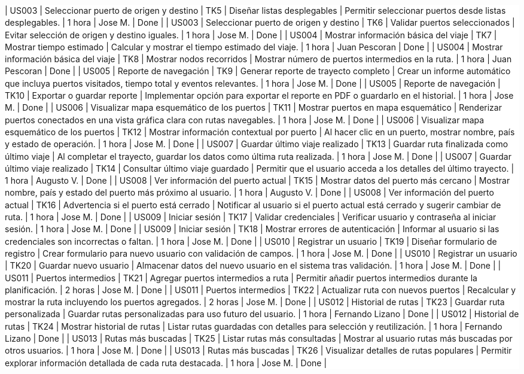 | US003         | Seleccionar puerto de origen y destino     | TK5            | Diseñar listas desplegables               | Permitir seleccionar puertos desde listas desplegables.                                       | 1 hora                | Jose M.         | Done   |
| US003         | Seleccionar puerto de origen y destino     | TK6            | Validar puertos seleccionados             | Evitar selección de origen y destino iguales.                                                 | 1 hora                | Jose M.         | Done   |
| US004         | Mostrar información básica del viaje       | TK7            | Mostrar tiempo estimado                   | Calcular y mostrar el tiempo estimado del viaje.                                              | 1 hora                | Juan Pescoran   | Done   |
| US004         | Mostrar información básica del viaje       | TK8            | Mostrar nodos recorridos                  | Mostrar número de puertos intermedios en la ruta.                                             | 1 hora                | Juan Pescoran   | Done   |
| US005         | Reporte de navegación                      | TK9            | Generar reporte de trayecto completo      | Crear un informe automático que incluya puertos visitados, tiempo total y eventos relevantes. | 1 hora                | Jose M.         | Done   |
| US005         | Reporte de navegación                      | TK10           | Exportar o guardar reporte                | Implementar opción para exportar el reporte en PDF o guardarlo en el historial.               | 1 hora                | Jose M.         | Done   |
| US006         | Visualizar mapa esquemático de los puertos | TK11           | Mostrar puertos en mapa esquemático       | Renderizar puertos conectados en una vista gráfica clara con rutas navegables.                | 1 hora                | Jose M.         | Done   |
| US006         | Visualizar mapa esquemático de los puertos | TK12           | Mostrar información contextual por puerto | Al hacer clic en un puerto, mostrar nombre, país y estado de operación.                       | 1 hora                | Jose M.         | Done   |
| US007         | Guardar último viaje realizado             | TK13           | Guardar ruta finalizada como último viaje | Al completar el trayecto, guardar los datos como última ruta realizada.                       | 1 hora                | Jose M.         | Done   |
| US007         | Guardar último viaje realizado             | TK14           | Consultar último viaje guardado           | Permitir que el usuario acceda a los detalles del último trayecto.                            | 1 hora                | Augusto V.      | Done   |
| US008         | Ver información del puerto actual          | TK15           | Mostrar datos del puerto más cercano      | Mostrar nombre, país y estado del puerto más próximo al usuario.                              | 1 hora                | Augusto V.      | Done   |
| US008         | Ver información del puerto actual          | TK16           | Advertencia si el puerto está cerrado     | Notificar al usuario si el puerto actual está cerrado y sugerir cambiar de ruta.              | 1 hora                | Jose M.         | Done   |
| US009         | Iniciar sesión                             | TK17           | Validar credenciales                      | Verificar usuario y contraseña al iniciar sesión.                                             | 1 hora                | Jose M.         | Done   |
| US009         | Iniciar sesión                             | TK18           | Mostrar errores de autenticación          | Informar al usuario si las credenciales son incorrectas o faltan.                             | 1 hora                | Jose M.         | Done   |
| US010         | Registrar un usuario                       | TK19           | Diseñar formulario de registro            | Crear formulario para nuevo usuario con validación de campos.                                 | 1 hora                | Jose M.         | Done   |
| US010         | Registrar un usuario                       | TK20           | Guardar nuevo usuario                     | Almacenar datos del nuevo usuario en el sistema tras validación.                              | 1 hora                | Jose M.         | Done   |
| US011         | Puertos intermedios                        | TK21           | Agregar puertos intermedios a ruta        | Permitir añadir puertos intermedios durante la planificación.                                 | 2 horas               | Jose M.         | Done   |
| US011         | Puertos intermedios                        | TK22           | Actualizar ruta con nuevos puertos        | Recalcular y mostrar la ruta incluyendo los puertos agregados.                                | 2 horas               | Jose M.         | Done   |
| US012         | Historial de rutas                         | TK23           | Guardar ruta personalizada                | Guardar rutas personalizadas para uso futuro del usuario.                                     | 1 hora                | Fernando Lizano | Done   |
| US012         | Historial de rutas                         | TK24           | Mostrar historial de rutas                | Listar rutas guardadas con detalles para selección y reutilización.                           | 1 hora                | Fernando Lizano | Done   |
| US013         | Rutas más buscadas                         | TK25           | Listar rutas más consultadas              | Mostrar al usuario rutas más buscadas por otros usuarios.                                     | 1 hora                | Jose M.         | Done   |
| US013         | Rutas más buscadas                         | TK26           | Visualizar detalles de rutas populares    | Permitir explorar información detallada de cada ruta destacada.                               | 1 hora                | Jose M.         | Done   |